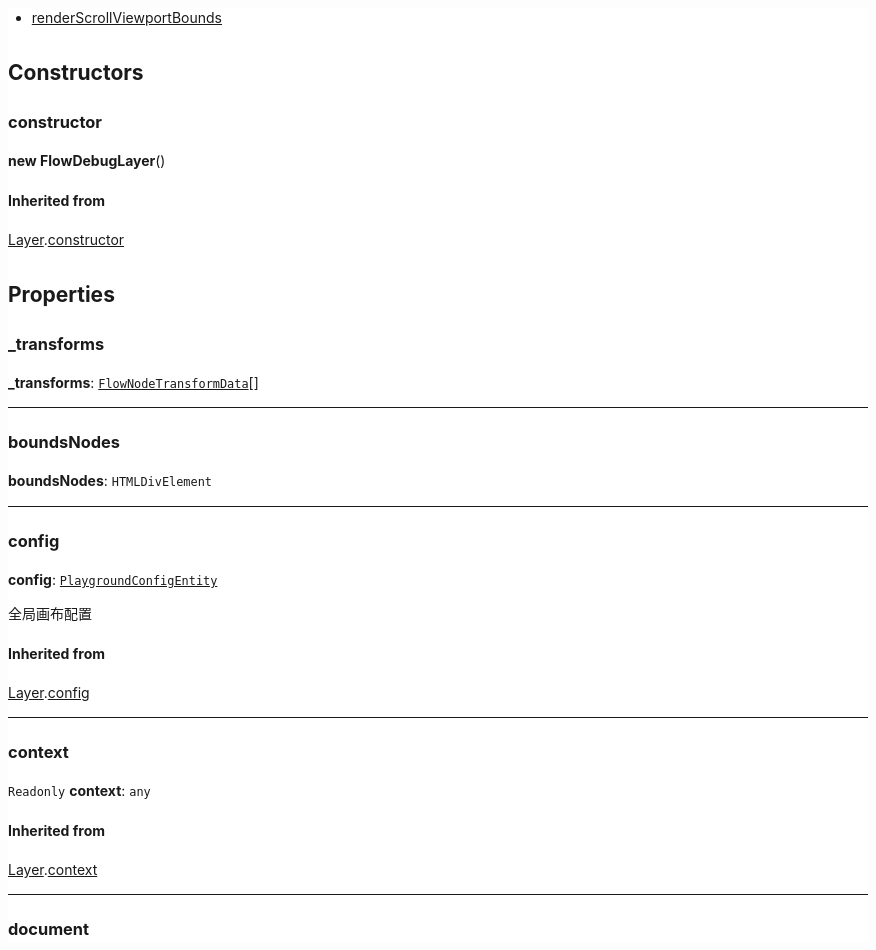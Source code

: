 * [renderScrollViewportBounds](/en/auto-docs/editor/classes/FlowDebugLayer.md#renderscrollviewportbounds)

## Constructors

### constructor

**new FlowDebugLayer**()

#### Inherited from

[Layer](/en/auto-docs/editor/classes/Layer.md).[constructor](/en/auto-docs/editor/classes/Layer.md#constructor)

## Properties

### \_transforms

**\_transforms**: [`FlowNodeTransformData`](/en/auto-docs/editor/classes/FlowNodeTransformData.md)\[]

***

### boundsNodes

**boundsNodes**: `HTMLDivElement`

***

### config

**config**: [`PlaygroundConfigEntity`](/en/auto-docs/editor/classes/PlaygroundConfigEntity.md)

全局画布配置

#### Inherited from

[Layer](/en/auto-docs/editor/classes/Layer.md).[config](/en/auto-docs/editor/classes/Layer.md#config)

***

### context

`Readonly` **context**: `any`

#### Inherited from

[Layer](/en/auto-docs/editor/classes/Layer.md).[context](/en/auto-docs/editor/classes/Layer.md#context)

***

### document
